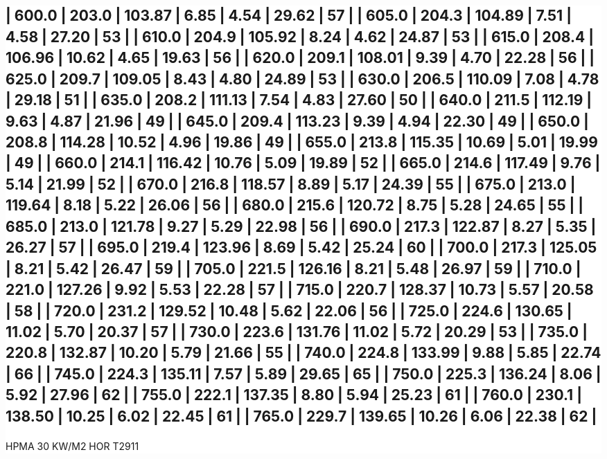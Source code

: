 | 600.0 | 203.0 | 103.87 | 6.85 | 4.54 | 29.62 | 57 |
| 605.0 | 204.3 | 104.89 | 7.51 | 4.58 | 27.20 | 53 |
| 610.0 | 204.9 | 105.92 | 8.24 | 4.62 | 24.87 | 53 |
| 615.0 | 208.4 | 106.96 | 10.62 | 4.65 | 19.63 | 56 |
| 620.0 | 209.1 | 108.01 | 9.39 | 4.70 | 22.28 | 56 |
| 625.0 | 209.7 | 109.05 | 8.43 | 4.80 | 24.89 | 53 |
| 630.0 | 206.5 | 110.09 | 7.08 | 4.78 | 29.18 | 51 |
| 635.0 | 208.2 | 111.13 | 7.54 | 4.83 | 27.60 | 50 |
| 640.0 | 211.5 | 112.19 | 9.63 | 4.87 | 21.96 | 49 |
| 645.0 | 209.4 | 113.23 | 9.39 | 4.94 | 22.30 | 49 |
| 650.0 | 208.8 | 114.28 | 10.52 | 4.96 | 19.86 | 49 |
| 655.0 | 213.8 | 115.35 | 10.69 | 5.01 | 19.99 | 49 |
| 660.0 | 214.1 | 116.42 | 10.76 | 5.09 | 19.89 | 52 |
| 665.0 | 214.6 | 117.49 | 9.76 | 5.14 | 21.99 | 52 |
| 670.0 | 216.8 | 118.57 | 8.89 | 5.17 | 24.39 | 55 |
| 675.0 | 213.0 | 119.64 | 8.18 | 5.22 | 26.06 | 56 |
| 680.0 | 215.6 | 120.72 | 8.75 | 5.28 | 24.65 | 55 |
| 685.0 | 213.0 | 121.78 | 9.27 | 5.29 | 22.98 | 56 |
| 690.0 | 217.3 | 122.87 | 8.27 | 5.35 | 26.27 | 57 |
| 695.0 | 219.4 | 123.96 | 8.69 | 5.42 | 25.24 | 60 |
| 700.0 | 217.3 | 125.05 | 8.21 | 5.42 | 26.47 | 59 |
| 705.0 | 221.5 | 126.16 | 8.21 | 5.48 | 26.97 | 59 |
| 710.0 | 221.0 | 127.26 | 9.92 | 5.53 | 22.28 | 57 |
| 715.0 | 220.7 | 128.37 | 10.73 | 5.57 | 20.58 | 58 |
| 720.0 | 231.2 | 129.52 | 10.48 | 5.62 | 22.06 | 56 |
| 725.0 | 224.6 | 130.65 | 11.02 | 5.70 | 20.37 | 57 |
| 730.0 | 223.6 | 131.76 | 11.02 | 5.72 | 20.29 | 53 |
| 735.0 | 220.8 | 132.87 | 10.20 | 5.79 | 21.66 | 55 |
| 740.0 | 224.8 | 133.99 | 9.88 | 5.85 | 22.74 | 66 |
| 745.0 | 224.3 | 135.11 | 7.57 | 5.89 | 29.65 | 65 |
| 750.0 | 225.3 | 136.24 | 8.06 | 5.92 | 27.96 | 62 |
| 755.0 | 222.1 | 137.35 | 8.80 | 5.94 | 25.23 | 61 |
| 760.0 | 230.1 | 138.50 | 10.25 | 6.02 | 22.45 | 61 |
| 765.0 | 229.7 | 139.65 | 10.26 | 6.06 | 22.38 | 62 |
---
HPMA    30 KW/M2    HOR    T2911
